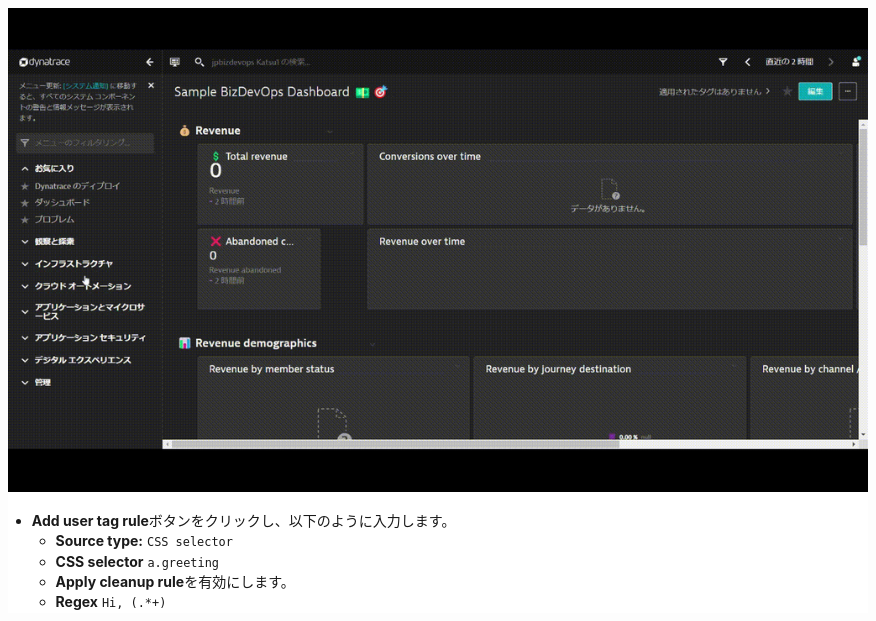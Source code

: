   ![User_tag](assets/bizops2022-jp/user-tag.gif)
- **Add user tag rule**ボタンをクリックし、以下のように入力します。
  - **Source type:** `CSS selector`
  - **CSS selector** `a.greeting`
  - **Apply cleanup rule**を有効にします。
  - **Regex** `Hi, (.*+)`
